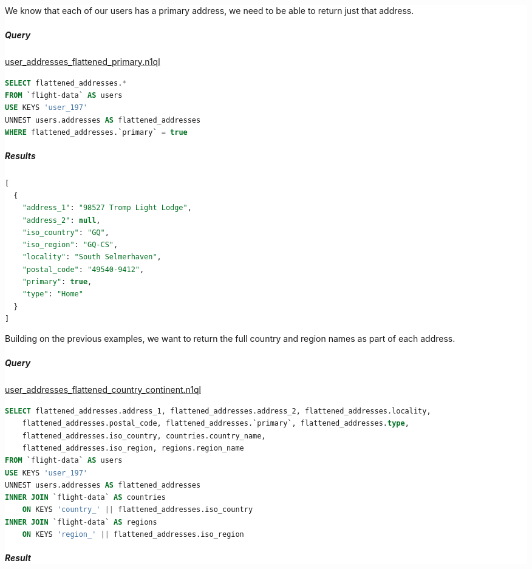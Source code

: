 We know that each of our users has a primary address, we need to be able to return just that address.

##### Query

[user_addresses_flattened_primary.n1ql](queries/users/user_addresses_flattened_primary.n1ql)

```sql
SELECT flattened_addresses.*
FROM `flight-data` AS users
USE KEYS 'user_197'
UNNEST users.addresses AS flattened_addresses
WHERE flattened_addresses.`primary` = true
```

##### Results

```sql
[
  {
    "address_1": "98527 Tromp Light Lodge",
    "address_2": null,
    "iso_country": "GQ",
    "iso_region": "GQ-CS",
    "locality": "South Selmerhaven",
    "postal_code": "49540-9412",
    "primary": true,
    "type": "Home"
  }
]
```

Building on the previous examples, we want to return the full country and region names as part of each address.

##### Query

[user_addresses_flattened_country_continent.n1ql](queries/users/user_addresses_flattened_country_continent.n1ql)

```sql
SELECT flattened_addresses.address_1, flattened_addresses.address_2, flattened_addresses.locality,
    flattened_addresses.postal_code, flattened_addresses.`primary`, flattened_addresses.type,
    flattened_addresses.iso_country, countries.country_name,
    flattened_addresses.iso_region, regions.region_name
FROM `flight-data` AS users
USE KEYS 'user_197'
UNNEST users.addresses AS flattened_addresses
INNER JOIN `flight-data` AS countries
    ON KEYS 'country_' || flattened_addresses.iso_country
INNER JOIN `flight-data` AS regions
    ON KEYS 'region_' || flattened_addresses.iso_region
```

##### Result
